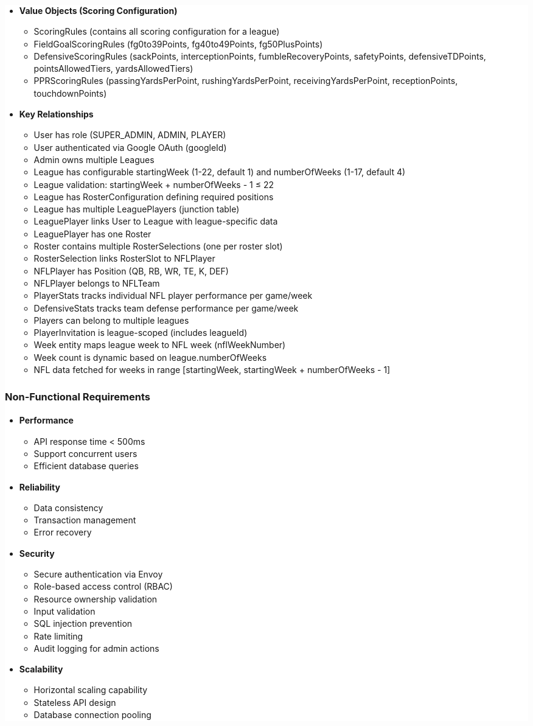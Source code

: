 - **Value Objects (Scoring Configuration)**
  - ScoringRules (contains all scoring configuration for a league)
  - FieldGoalScoringRules (fg0to39Points, fg40to49Points, fg50PlusPoints)
  - DefensiveScoringRules (sackPoints, interceptionPoints, fumbleRecoveryPoints, safetyPoints, defensiveTDPoints, pointsAllowedTiers, yardsAllowedTiers)
  - PPRScoringRules (passingYardsPerPoint, rushingYardsPerPoint, receivingYardsPerPoint, receptionPoints, touchdownPoints)

- **Key Relationships**
  - User has role (SUPER_ADMIN, ADMIN, PLAYER)
  - User authenticated via Google OAuth (googleId)
  - Admin owns multiple Leagues
  - League has configurable startingWeek (1-22, default 1) and numberOfWeeks (1-17, default 4)
  - League validation: startingWeek + numberOfWeeks - 1 ≤ 22
  - League has RosterConfiguration defining required positions
  - League has multiple LeaguePlayers (junction table)
  - LeaguePlayer links User to League with league-specific data
  - LeaguePlayer has one Roster
  - Roster contains multiple RosterSelections (one per roster slot)
  - RosterSelection links RosterSlot to NFLPlayer
  - NFLPlayer has Position (QB, RB, WR, TE, K, DEF)
  - NFLPlayer belongs to NFLTeam
  - PlayerStats tracks individual NFL player performance per game/week
  - DefensiveStats tracks team defense performance per game/week
  - Players can belong to multiple leagues
  - PlayerInvitation is league-scoped (includes leagueId)
  - Week entity maps league week to NFL week (nflWeekNumber)
  - Week count is dynamic based on league.numberOfWeeks
  - NFL data fetched for weeks in range [startingWeek, startingWeek + numberOfWeeks - 1]

### Non-Functional Requirements
- **Performance**
  - API response time < 500ms
  - Support concurrent users
  - Efficient database queries

- **Reliability**
  - Data consistency
  - Transaction management
  - Error recovery

- **Security**
  - Secure authentication via Envoy
  - Role-based access control (RBAC)
  - Resource ownership validation
  - Input validation
  - SQL injection prevention
  - Rate limiting
  - Audit logging for admin actions

- **Scalability**
  - Horizontal scaling capability
  - Stateless API design
  - Database connection pooling
